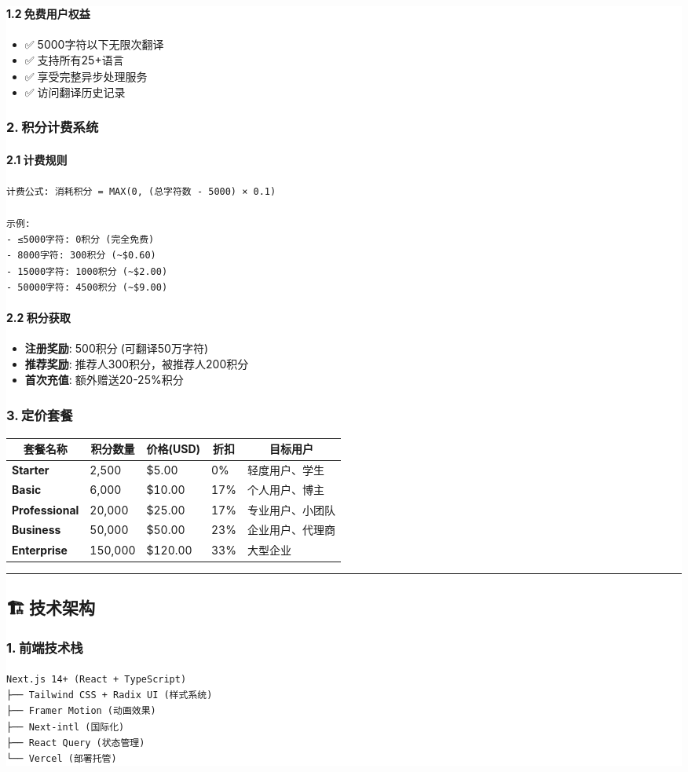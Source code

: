 #### 1.2 免费用户权益
- ✅ 5000字符以下无限次翻译
- ✅ 支持所有25+语言
- ✅ 享受完整异步处理服务
- ✅ 访问翻译历史记录

### 2. 积分计费系统

#### 2.1 计费规则
```
计费公式: 消耗积分 = MAX(0, (总字符数 - 5000) × 0.1)

示例:
- ≤5000字符: 0积分 (完全免费)
- 8000字符: 300积分 (~$0.60)
- 15000字符: 1000积分 (~$2.00)
- 50000字符: 4500积分 (~$9.00)
```

#### 2.2 积分获取
- **注册奖励**: 500积分 (可翻译50万字符)
- **推荐奖励**: 推荐人300积分，被推荐人200积分
- **首次充值**: 额外赠送20-25%积分

### 3. 定价套餐

| 套餐名称 | 积分数量 | 价格(USD) | 折扣 | 目标用户 |
|---------|---------|----------|------|----------|
| **Starter** | 2,500 | $5.00 | 0% | 轻度用户、学生 |
| **Basic** | 6,000 | $10.00 | 17% | 个人用户、博主 |
| **Professional** | 20,000 | $25.00 | 17% | 专业用户、小团队 |
| **Business** | 50,000 | $50.00 | 23% | 企业用户、代理商 |
| **Enterprise** | 150,000 | $120.00 | 33% | 大型企业 |

---

## 🏗️ 技术架构

### 1. 前端技术栈
```
Next.js 14+ (React + TypeScript)
├── Tailwind CSS + Radix UI (样式系统)
├── Framer Motion (动画效果)
├── Next-intl (国际化)
├── React Query (状态管理)
└── Vercel (部署托管)
```
